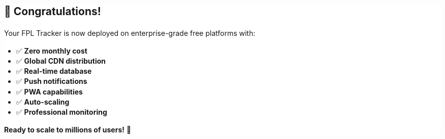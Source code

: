 
## 🎉 **Congratulations!**

Your FPL Tracker is now deployed on enterprise-grade free platforms with:
- ✅ **Zero monthly cost**
- ✅ **Global CDN distribution**
- ✅ **Real-time database**
- ✅ **Push notifications**
- ✅ **PWA capabilities**
- ✅ **Auto-scaling**
- ✅ **Professional monitoring**

**Ready to scale to millions of users!** 🚀

